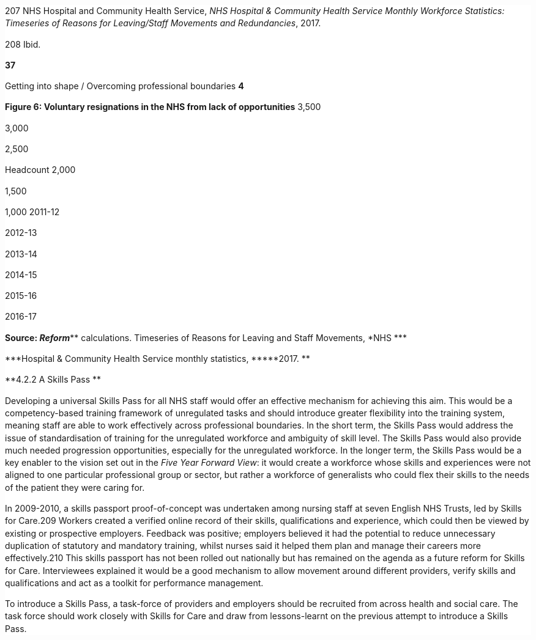 207 NHS Hospital and Community Health Service, *NHS Hospital & Community Health Service Monthly Workforce Statistics:* *Timeseries of Reasons for Leaving/Staff Movements and Redundancies*, 2017. 

208 Ibid. 

**37**

Getting into shape / Overcoming professional boundaries **4**

**Figure 6: Voluntary resignations in the NHS from lack of opportunities** 3,500

3,000

2,500

Headcount 2,000

1,500

1,000 2011-12

2012-13

2013-14

2014-15

2015-16

2016-17

**Source: *Reform***** calculations. Timeseries of Reasons for Leaving and Staff Movements, *NHS ***

***Hospital & Community Health Service monthly statistics, *****2017. **

**4.2.2 A Skills Pass **

Developing a universal Skills Pass for all NHS staff would offer an effective mechanism for achieving this aim. This would be a competency-based training framework of unregulated tasks and should introduce greater flexibility into the training system, meaning staff are able to work effectively across professional boundaries. In the short term, the Skills Pass would address the issue of standardisation of training for the unregulated workforce and ambiguity of skill level. The Skills Pass would also provide much needed progression opportunities, especially for the unregulated workforce. In the longer term, the Skills Pass would be a key enabler to the vision set out in the *Five Year Forward View*: it would create a workforce whose skills and experiences were not aligned to one particular professional group or sector, but rather a workforce of generalists who could flex their skills to the needs of the patient they were caring for. 

In 2009-2010, a skills passport proof-of-concept was undertaken among nursing staff at seven English NHS Trusts, led by Skills for Care.209 Workers created a verified online record of their skills, qualifications and experience, which could then be viewed by existing or prospective employers. Feedback was positive; employers believed it had the potential to reduce unnecessary duplication of statutory and mandatory training, whilst nurses said it helped them plan and manage their careers more effectively.210 This skills passport has not been rolled out nationally but has remained on the agenda as a future reform for Skills for Care. Interviewees explained it would be a good mechanism to allow movement around different providers, verify skills and qualifications and act as a toolkit for performance management. 

To introduce a Skills Pass, a task-force of providers and employers should be recruited from across health and social care. The task force should work closely with Skills for Care and draw from lessons-learnt on the previous attempt to introduce a Skills Pass. 
